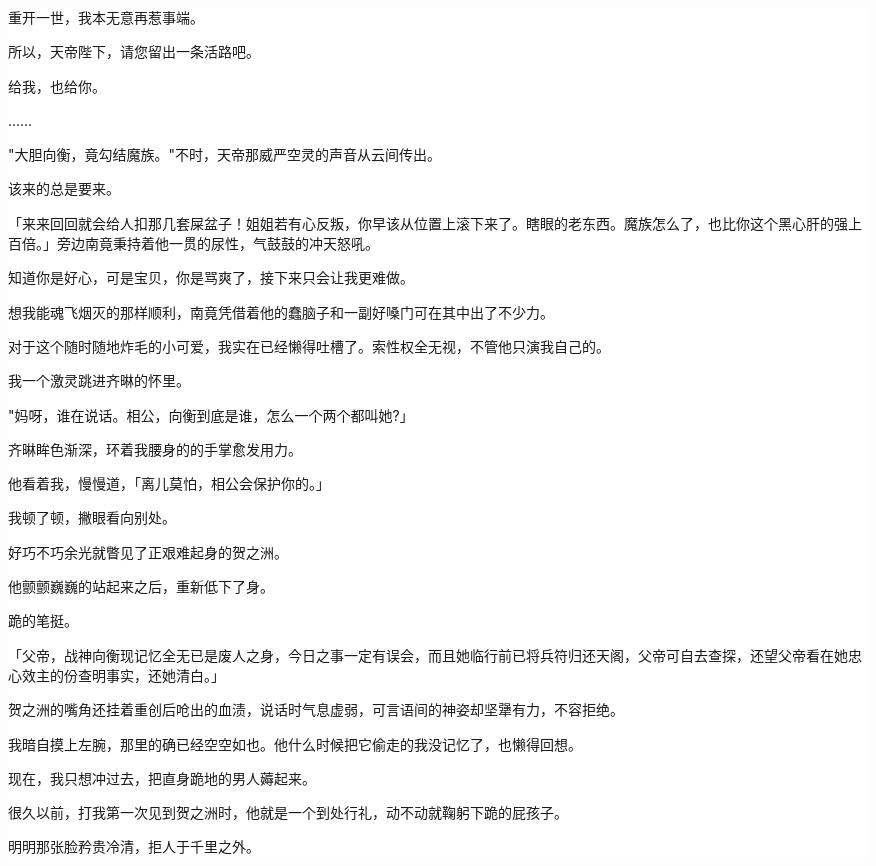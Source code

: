 
重开一世，我本无意再惹事端。


所以，天帝陛下，请您留出一条活路吧。


给我，也给你。


……


"大胆向衡，竟勾结魔族。"不时，天帝那威严空灵的声音从云间传出。


该来的总是要来。


「来来回回就会给人扣那几套屎盆子！姐姐若有心反叛，你早该从位置上滚下来了。瞎眼的老东西。魔族怎么了，也比你这个黑心肝的强上百倍。」旁边南竟秉持着他一贯的尿性，气鼓鼓的冲天怒吼。


知道你是好心，可是宝贝，你是骂爽了，接下来只会让我更难做。


想我能魂飞烟灭的那样顺利，南竟凭借着他的蠢脑子和一副好嗓门可在其中出了不少力。


对于这个随时随地炸毛的小可爱，我实在已经懒得吐槽了。索性权全无视，不管他只演我自己的。


我一个激灵跳进齐晽的怀里。


"妈呀，谁在说话。相公，向衡到底是谁，怎么一个两个都叫她?」


齐晽眸色渐深，环着我腰身的的手掌愈发用力。


他看着我，慢慢道，「离儿莫怕，相公会保护你的。」


我顿了顿，撇眼看向别处。


好巧不巧余光就瞥见了正艰难起身的贺之洲。


他颤颤巍巍的站起来之后，重新低下了身。


跪的笔挺。


「父帝，战神向衡现记忆全无已是废人之身，今日之事一定有误会，而且她临行前已将兵符归还天阁，父帝可自去查探，还望父帝看在她忠心效主的份查明事实，还她清白。」


贺之洲的嘴角还挂着重创后呛出的血渍，说话时气息虚弱，可言语间的神姿却坚犟有力，不容拒绝。


我暗自摸上左腕，那里的确已经空空如也。他什么时候把它偷走的我没记忆了，也懒得回想。


现在，我只想冲过去，把直身跪地的男人薅起来。


很久以前，打我第一次见到贺之洲时，他就是一个到处行礼，动不动就鞠躬下跪的屁孩子。


明明那张脸矜贵冷清，拒人于千里之外。

